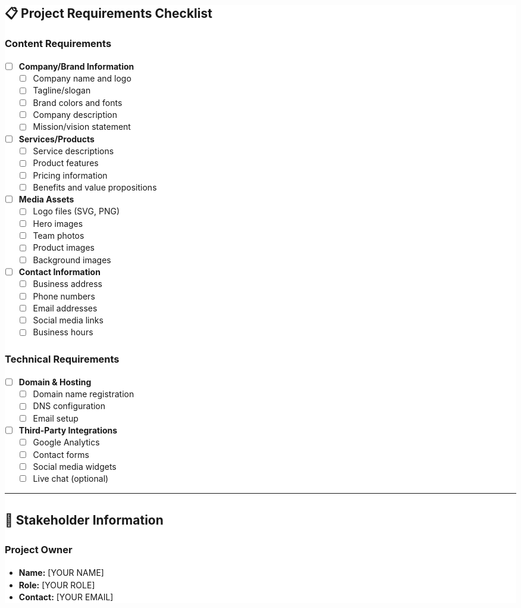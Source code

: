 
## 📋 Project Requirements Checklist

### Content Requirements
- [ ] **Company/Brand Information**
  - [ ] Company name and logo
  - [ ] Tagline/slogan
  - [ ] Brand colors and fonts
  - [ ] Company description
  - [ ] Mission/vision statement

- [ ] **Services/Products**
  - [ ] Service descriptions
  - [ ] Product features
  - [ ] Pricing information
  - [ ] Benefits and value propositions

- [ ] **Media Assets**
  - [ ] Logo files (SVG, PNG)
  - [ ] Hero images
  - [ ] Team photos
  - [ ] Product images
  - [ ] Background images

- [ ] **Contact Information**
  - [ ] Business address
  - [ ] Phone numbers
  - [ ] Email addresses
  - [ ] Social media links
  - [ ] Business hours

### Technical Requirements
- [ ] **Domain & Hosting**
  - [ ] Domain name registration
  - [ ] DNS configuration
  - [ ] Email setup

- [ ] **Third-Party Integrations**
  - [ ] Google Analytics
  - [ ] Contact forms
  - [ ] Social media widgets
  - [ ] Live chat (optional)

---

## 💬 Stakeholder Information

### Project Owner
- **Name:** [YOUR NAME]
- **Role:** [YOUR ROLE]
- **Contact:** [YOUR EMAIL]
